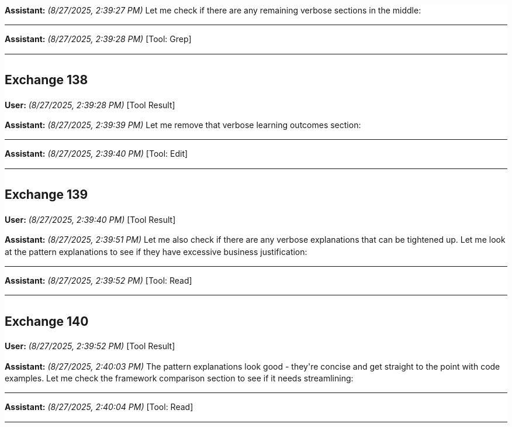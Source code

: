 **Assistant:** *(8/27/2025, 2:39:27 PM)*
Let me check if there are any remaining verbose sections in the middle:

---

**Assistant:** *(8/27/2025, 2:39:28 PM)*
[Tool: Grep]

---

## Exchange 138

**User:** *(8/27/2025, 2:39:28 PM)*
[Tool Result]

**Assistant:** *(8/27/2025, 2:39:39 PM)*
Let me remove that verbose learning outcomes section:

---

**Assistant:** *(8/27/2025, 2:39:40 PM)*
[Tool: Edit]

---

## Exchange 139

**User:** *(8/27/2025, 2:39:40 PM)*
[Tool Result]

**Assistant:** *(8/27/2025, 2:39:51 PM)*
Let me also check if there are any verbose explanations that can be tightened up. Let me look at the pattern explanations to see if they have excessive business justification:

---

**Assistant:** *(8/27/2025, 2:39:52 PM)*
[Tool: Read]

---

## Exchange 140

**User:** *(8/27/2025, 2:39:52 PM)*
[Tool Result]

**Assistant:** *(8/27/2025, 2:40:03 PM)*
The pattern explanations look good - they're concise and get straight to the point with code examples. Let me check the framework comparison section to see if it needs streamlining:

---

**Assistant:** *(8/27/2025, 2:40:04 PM)*
[Tool: Read]

---
